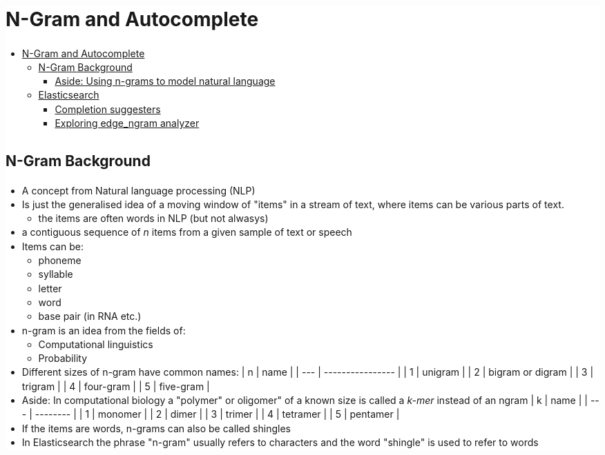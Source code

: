# N-Gram and Autocomplete

- [N-Gram and Autocomplete](#n-gram-and-autocomplete)
  - [N-Gram Background](#n-gram-background)
    - [Aside: Using n-grams to model natural language](#aside-using-n-grams-to-model-natural-language)
  - [Elasticsearch](#elasticsearch)
    - [Completion suggesters](#completion-suggesters)
    - [Exploring edge\_ngram analyzer](#exploring-edge_ngram-analyzer)

## N-Gram Background

* A concept from Natural language processing (NLP)
* Is just the generalised idea of a moving window of "items" in a stream of text, where items can be various parts of text.
    * the items are often words in NLP (but not alwasys)
* a contiguous sequence of _n_ items from a given sample of text or speech
* Items can be:
  * phoneme
  * syllable
  * letter
  * word
  * base pair (in RNA etc.)
* n-gram is an idea from the fields of:
  * Computational linguistics
  * Probability
* Different sizes of n-gram have common names:
  | n   | name             |
  | --- | ---------------- |
  | 1   | unigram          |
  | 2   | bigram or digram |
  | 3   | trigram          |
  | 4   | four-gram        |
  | 5   | five-gram        |
* Aside: In computational biology a "polymer" or oligomer" of a known size is called a _k-mer_ instead of an ngram
  | k   | name     |
  | --- | -------- |
  | 1   | monomer  |
  | 2   | dimer    |
  | 3   | trimer   |
  | 4   | tetramer |
  | 5   | pentamer |
* If the items are words, n-grams can also be called shingles
* In Elasticsearch the phrase "n-gram" usually refers to characters and the word "shingle" is used to refer to words
